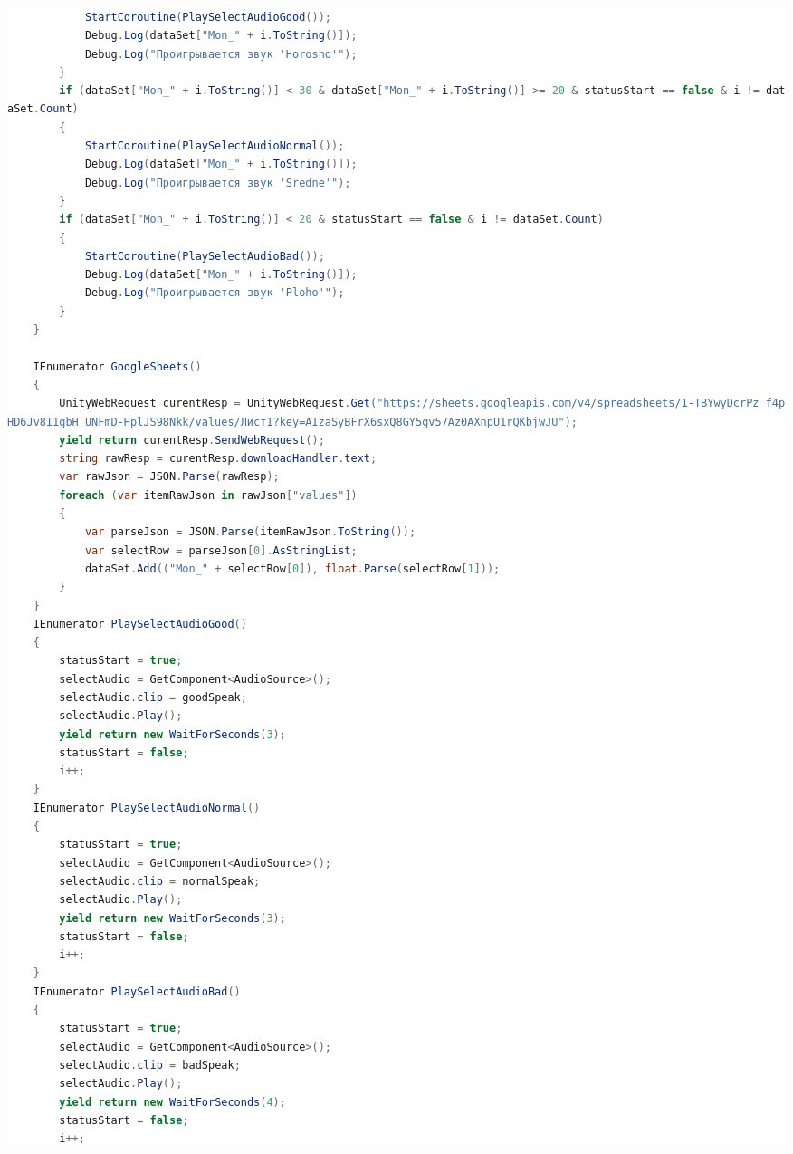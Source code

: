 ```C#
            StartCoroutine(PlaySelectAudioGood());
            Debug.Log(dataSet["Mon_" + i.ToString()]);
            Debug.Log("Проигрывается звук 'Horosho'");
        }
        if (dataSet["Mon_" + i.ToString()] < 30 & dataSet["Mon_" + i.ToString()] >= 20 & statusStart == false & i != dataSet.Count)
        {
            StartCoroutine(PlaySelectAudioNormal());
            Debug.Log(dataSet["Mon_" + i.ToString()]);
            Debug.Log("Проигрывается звук 'Sredne'");
        }
        if (dataSet["Mon_" + i.ToString()] < 20 & statusStart == false & i != dataSet.Count)
        {
            StartCoroutine(PlaySelectAudioBad());
            Debug.Log(dataSet["Mon_" + i.ToString()]);
            Debug.Log("Проигрывается звук 'Ploho'");
        }
    }

    IEnumerator GoogleSheets()
    {
        UnityWebRequest curentResp = UnityWebRequest.Get("https://sheets.googleapis.com/v4/spreadsheets/1-TBYwyDcrPz_f4pHD6Jv8I1gbH_UNFmD-HplJS98Nkk/values/Лист1?key=AIzaSyBFrX6sxQ8GY5gv57Az0AXnpU1rQKbjwJU");
        yield return curentResp.SendWebRequest();
        string rawResp = curentResp.downloadHandler.text;
        var rawJson = JSON.Parse(rawResp);
        foreach (var itemRawJson in rawJson["values"])
        {
            var parseJson = JSON.Parse(itemRawJson.ToString());
            var selectRow = parseJson[0].AsStringList;
            dataSet.Add(("Mon_" + selectRow[0]), float.Parse(selectRow[1]));
        }
    }
    IEnumerator PlaySelectAudioGood()
    {
        statusStart = true;
        selectAudio = GetComponent<AudioSource>();
        selectAudio.clip = goodSpeak;
        selectAudio.Play();
        yield return new WaitForSeconds(3);
        statusStart = false;
        i++;
    }
    IEnumerator PlaySelectAudioNormal()
    {
        statusStart = true;
        selectAudio = GetComponent<AudioSource>();
        selectAudio.clip = normalSpeak;
        selectAudio.Play();
        yield return new WaitForSeconds(3);
        statusStart = false;
        i++;
    }
    IEnumerator PlaySelectAudioBad()
    {
        statusStart = true;
        selectAudio = GetComponent<AudioSource>();
        selectAudio.clip = badSpeak;
        selectAudio.Play();
        yield return new WaitForSeconds(4);
        statusStart = false;
        i++;
```